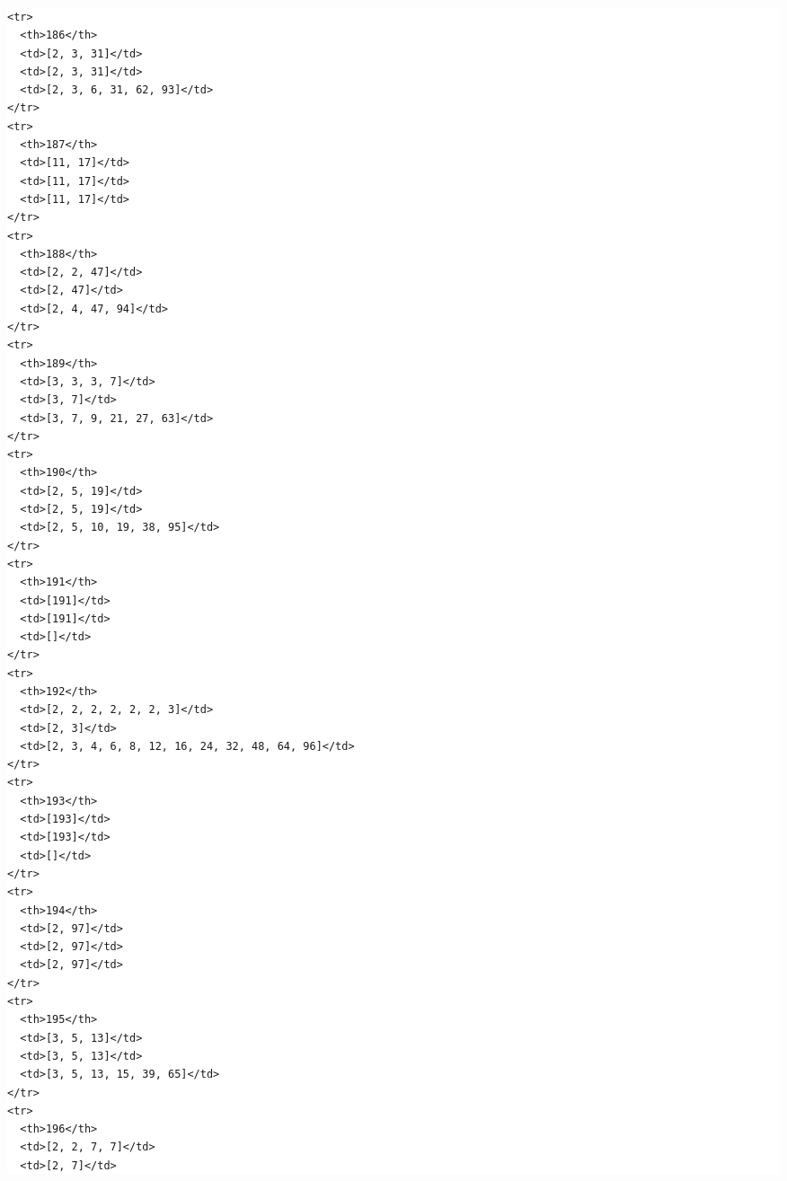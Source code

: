     <tr>
      <th>186</th>
      <td>[2, 3, 31]</td>
      <td>[2, 3, 31]</td>
      <td>[2, 3, 6, 31, 62, 93]</td>
    </tr>
    <tr>
      <th>187</th>
      <td>[11, 17]</td>
      <td>[11, 17]</td>
      <td>[11, 17]</td>
    </tr>
    <tr>
      <th>188</th>
      <td>[2, 2, 47]</td>
      <td>[2, 47]</td>
      <td>[2, 4, 47, 94]</td>
    </tr>
    <tr>
      <th>189</th>
      <td>[3, 3, 3, 7]</td>
      <td>[3, 7]</td>
      <td>[3, 7, 9, 21, 27, 63]</td>
    </tr>
    <tr>
      <th>190</th>
      <td>[2, 5, 19]</td>
      <td>[2, 5, 19]</td>
      <td>[2, 5, 10, 19, 38, 95]</td>
    </tr>
    <tr>
      <th>191</th>
      <td>[191]</td>
      <td>[191]</td>
      <td>[]</td>
    </tr>
    <tr>
      <th>192</th>
      <td>[2, 2, 2, 2, 2, 2, 3]</td>
      <td>[2, 3]</td>
      <td>[2, 3, 4, 6, 8, 12, 16, 24, 32, 48, 64, 96]</td>
    </tr>
    <tr>
      <th>193</th>
      <td>[193]</td>
      <td>[193]</td>
      <td>[]</td>
    </tr>
    <tr>
      <th>194</th>
      <td>[2, 97]</td>
      <td>[2, 97]</td>
      <td>[2, 97]</td>
    </tr>
    <tr>
      <th>195</th>
      <td>[3, 5, 13]</td>
      <td>[3, 5, 13]</td>
      <td>[3, 5, 13, 15, 39, 65]</td>
    </tr>
    <tr>
      <th>196</th>
      <td>[2, 2, 7, 7]</td>
      <td>[2, 7]</td>